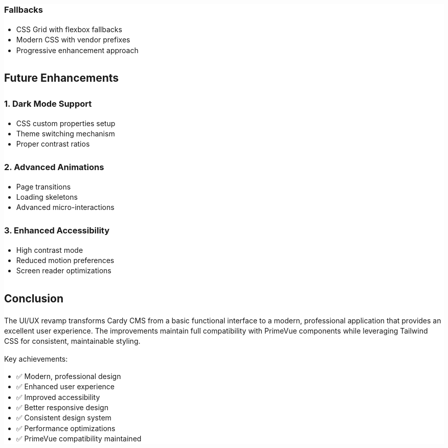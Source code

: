 ### Fallbacks
- CSS Grid with flexbox fallbacks
- Modern CSS with vendor prefixes
- Progressive enhancement approach

## Future Enhancements

### 1. **Dark Mode Support**
- CSS custom properties setup
- Theme switching mechanism
- Proper contrast ratios

### 2. **Advanced Animations**
- Page transitions
- Loading skeletons
- Advanced micro-interactions

### 3. **Enhanced Accessibility**
- High contrast mode
- Reduced motion preferences
- Screen reader optimizations

## Conclusion

The UI/UX revamp transforms Cardy CMS from a basic functional interface to a modern, professional application that provides an excellent user experience. The improvements maintain full compatibility with PrimeVue components while leveraging Tailwind CSS for consistent, maintainable styling.

Key achievements:
- ✅ Modern, professional design
- ✅ Enhanced user experience
- ✅ Improved accessibility
- ✅ Better responsive design
- ✅ Consistent design system
- ✅ Performance optimizations
- ✅ PrimeVue compatibility maintained 